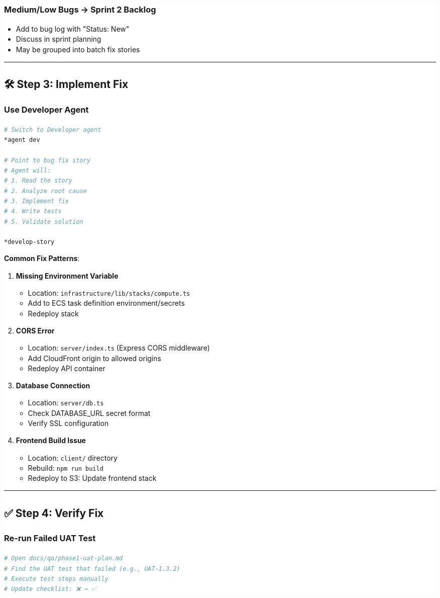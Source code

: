 ### Medium/Low Bugs → Sprint 2 Backlog
- Add to bug log with "Status: New"
- Discuss in sprint planning
- May be grouped into batch fix stories

---

## 🛠️ Step 3: Implement Fix

### Use Developer Agent

```bash
# Switch to Developer agent
*agent dev

# Point to bug fix story
# Agent will:
# 1. Read the story
# 2. Analyze root cause
# 3. Implement fix
# 4. Write tests
# 5. Validate solution

*develop-story
```

**Common Fix Patterns**:

1. **Missing Environment Variable**
   - Location: `infrastructure/lib/stacks/compute.ts`
   - Add to ECS task definition environment/secrets
   - Redeploy stack

2. **CORS Error**
   - Location: `server/index.ts` (Express CORS middleware)
   - Add CloudFront origin to allowed origins
   - Redeploy API container

3. **Database Connection**
   - Location: `server/db.ts`
   - Check DATABASE_URL secret format
   - Verify SSL configuration

4. **Frontend Build Issue**
   - Location: `client/` directory
   - Rebuild: `npm run build`
   - Redeploy to S3: Update frontend stack

---

## ✅ Step 4: Verify Fix

### Re-run Failed UAT Test
```bash
# Open docs/qa/phase1-uat-plan.md
# Find the UAT test that failed (e.g., UAT-1.3.2)
# Execute test steps manually
# Update checklist: ❌ → ✅
```
